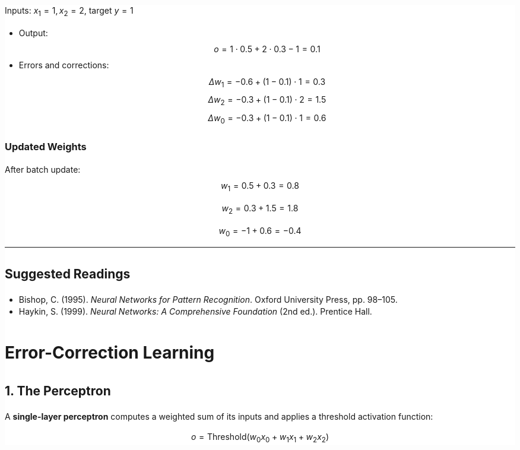 Inputs: $x_1 = 1, x_2 = 2$, target $y = 1$

- Output:
   $$
   o = 1 \cdot 0.5 + 2 \cdot 0.3 - 1 = 0.1
   $$
- Errors and corrections:
   $$
   \Delta w_1 = -0.6 + (1 - 0.1)\cdot 1 = 0.3
   $$
   $$
   \Delta w_2 = -0.3 + (1 - 0.1)\cdot 2 = 1.5
   $$
   $$
   \Delta w_0 = -0.3 + (1 - 0.1)\cdot 1 = 0.6
   $$

### Updated Weights

After batch update:
 $$
 w_1 = 0.5 + 0.3 = 0.8
 $$

$$
 w_2 = 0.3 + 1.5 = 1.8
 $$

$$
 w_0 = -1 + 0.6 = -0.4
 $$

------

## Suggested Readings

- Bishop, C. (1995). *Neural Networks for Pattern Recognition*. Oxford University Press, pp. 98–105.
- Haykin, S. (1999). *Neural Networks: A Comprehensive Foundation* (2nd ed.). Prentice Hall.



# Error-Correction Learning

## 1. The Perceptron

A **single-layer perceptron** computes a weighted sum of its inputs and applies a threshold activation function:

$$
 o = \text{Threshold}(w_0x_0 + w_1x_1 + w_2x_2)
 $$
